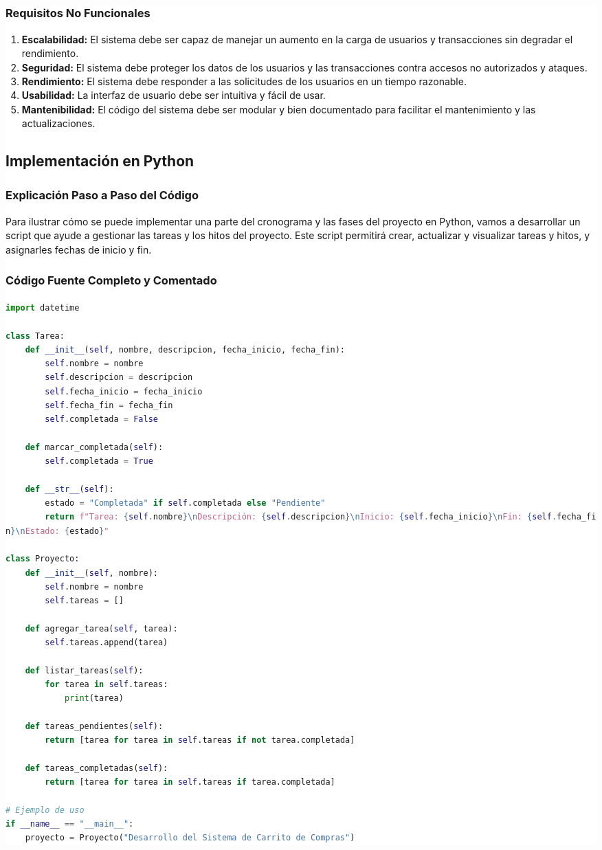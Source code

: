 ### Requisitos No Funcionales

1. **Escalabilidad:** El sistema debe ser capaz de manejar un aumento en la carga de usuarios y transacciones sin degradar el rendimiento.
2. **Seguridad:** El sistema debe proteger los datos de los usuarios y las transacciones contra accesos no autorizados y ataques.
3. **Rendimiento:** El sistema debe responder a las solicitudes de los usuarios en un tiempo razonable.
4. **Usabilidad:** La interfaz de usuario debe ser intuitiva y fácil de usar.
5. **Mantenibilidad:** El código del sistema debe ser modular y bien documentado para facilitar el mantenimiento y las actualizaciones.

## Implementación en Python

### Explicación Paso a Paso del Código

Para ilustrar cómo se puede implementar una parte del cronograma y las fases del proyecto en Python, vamos a desarrollar un script que ayude a gestionar las tareas y los hitos del proyecto. Este script permitirá crear, actualizar y visualizar tareas y hitos, y asignarles fechas de inicio y fin.

### Código Fuente Completo y Comentado

```python
import datetime

class Tarea:
    def __init__(self, nombre, descripcion, fecha_inicio, fecha_fin):
        self.nombre = nombre
        self.descripcion = descripcion
        self.fecha_inicio = fecha_inicio
        self.fecha_fin = fecha_fin
        self.completada = False

    def marcar_completada(self):
        self.completada = True

    def __str__(self):
        estado = "Completada" if self.completada else "Pendiente"
        return f"Tarea: {self.nombre}\nDescripción: {self.descripcion}\nInicio: {self.fecha_inicio}\nFin: {self.fecha_fin}\nEstado: {estado}"

class Proyecto:
    def __init__(self, nombre):
        self.nombre = nombre
        self.tareas = []

    def agregar_tarea(self, tarea):
        self.tareas.append(tarea)

    def listar_tareas(self):
        for tarea in self.tareas:
            print(tarea)

    def tareas_pendientes(self):
        return [tarea for tarea in self.tareas if not tarea.completada]

    def tareas_completadas(self):
        return [tarea for tarea in self.tareas if tarea.completada]

# Ejemplo de uso
if __name__ == "__main__":
    proyecto = Proyecto("Desarrollo del Sistema de Carrito de Compras")

```